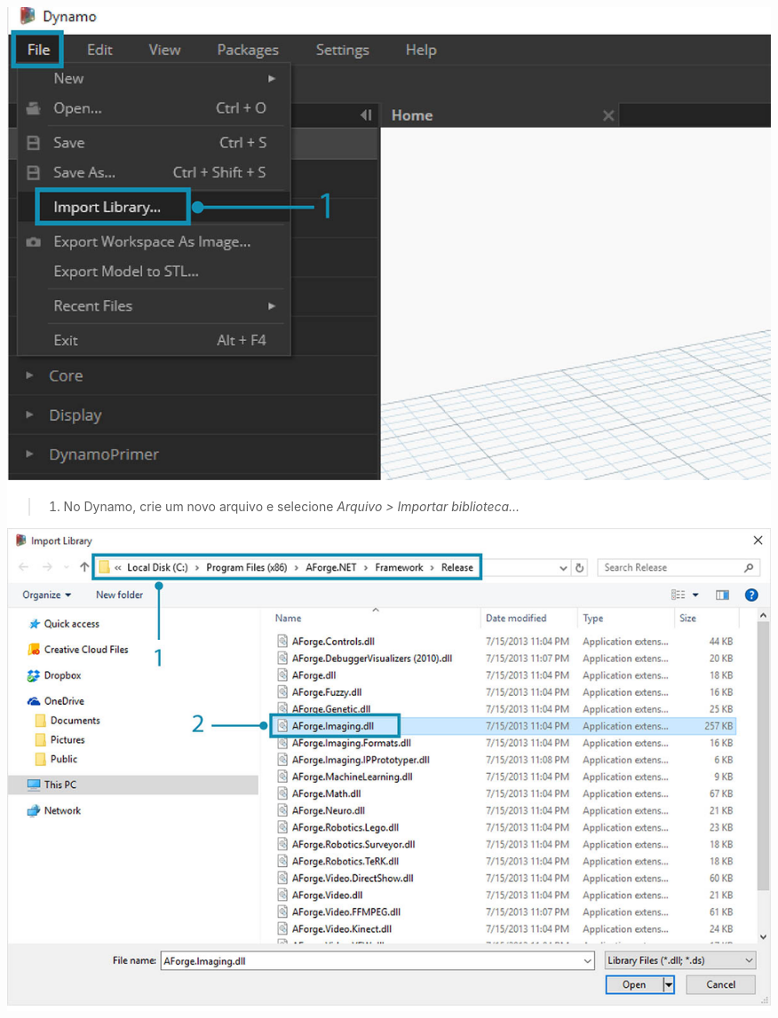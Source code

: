 ![Exercício](images/11-5/import.jpg)

> 1. No Dynamo, crie um novo arquivo e selecione *Arquivo > Importar biblioteca...*

![Exercício](images/11-5/folder.jpg)
